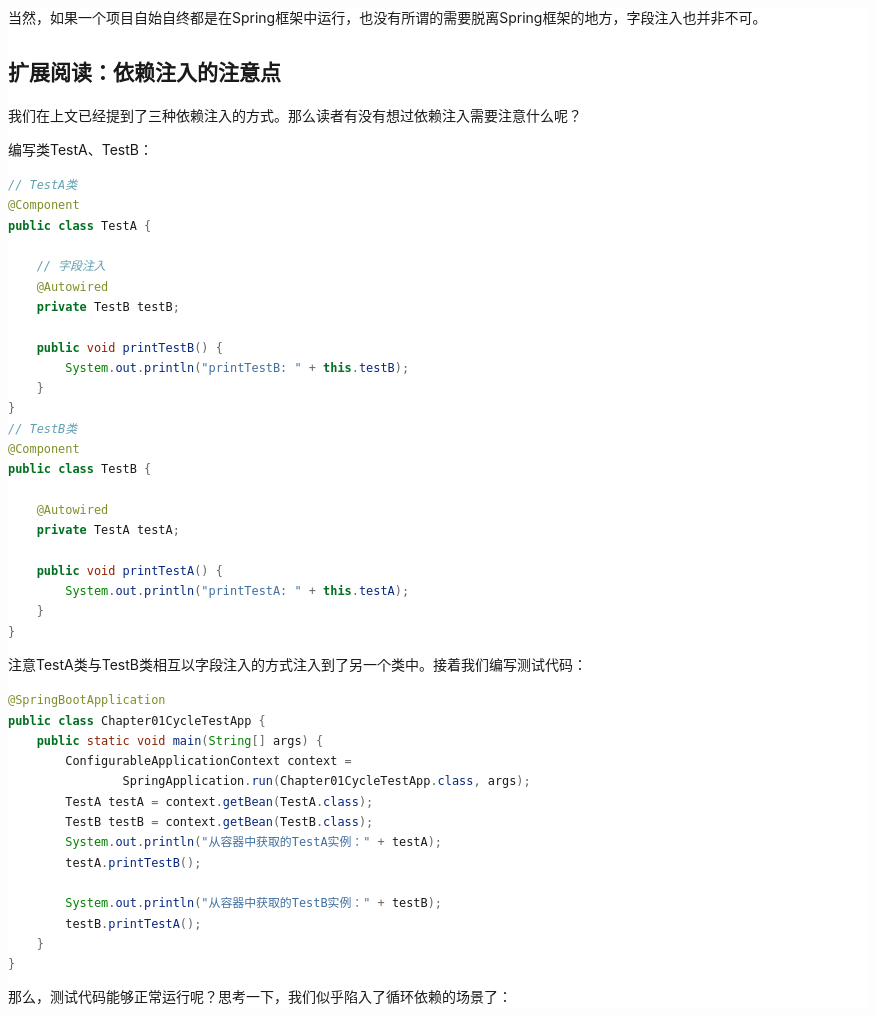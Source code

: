 当然，如果一个项目自始自终都是在Spring框架中运行，也没有所谓的需要脱离Spring框架的地方，字段注入也并非不可。

## 扩展阅读：依赖注入的注意点

我们在上文已经提到了三种依赖注入的方式。那么读者有没有想过依赖注入需要注意什么呢？

编写类TestA、TestB：

```java
// TestA类
@Component
public class TestA {

    // 字段注入
    @Autowired
    private TestB testB;

    public void printTestB() {
        System.out.println("printTestB: " + this.testB);
    }
}
// TestB类
@Component
public class TestB {

    @Autowired
    private TestA testA;

    public void printTestA() {
        System.out.println("printTestA: " + this.testA);
    }
}
```

注意TestA类与TestB类相互以字段注入的方式注入到了另一个类中。接着我们编写测试代码：

```java
@SpringBootApplication
public class Chapter01CycleTestApp {
    public static void main(String[] args) {
        ConfigurableApplicationContext context =
                SpringApplication.run(Chapter01CycleTestApp.class, args);
        TestA testA = context.getBean(TestA.class);
        TestB testB = context.getBean(TestB.class);
        System.out.println("从容器中获取的TestA实例：" + testA);
        testA.printTestB();

        System.out.println("从容器中获取的TestB实例：" + testB);
        testB.printTestA();
    }
}
```

那么，测试代码能够正常运行呢？思考一下，我们似乎陷入了循环依赖的场景了：
